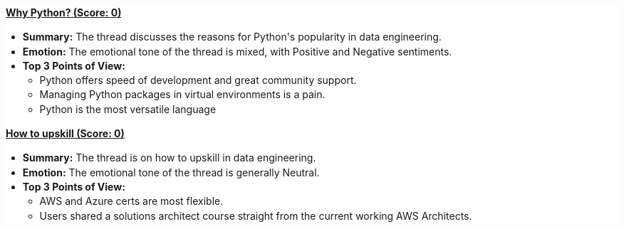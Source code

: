 **[Why Python? (Score: 0)](https://www.reddit.com/r/dataengineering/comments/1npftls/why_python/)**
*   **Summary:** The thread discusses the reasons for Python's popularity in data engineering.
*   **Emotion:** The emotional tone of the thread is mixed, with Positive and Negative sentiments.
*   **Top 3 Points of View:**
    *   Python offers speed of development and great community support.
    *   Managing Python packages in virtual environments is a pain.
    *   Python is the most versatile language

**[How to upskill (Score: 0)](https://www.reddit.com/r/dataengineering/comments/1npkazt/how_to_upskill/)**
*   **Summary:** The thread is on how to upskill in data engineering.
*   **Emotion:** The emotional tone of the thread is generally Neutral.
*   **Top 3 Points of View:**
    *   AWS and Azure certs are most flexible.
    *   Users shared a solutions architect course straight from the current working AWS Architects.
